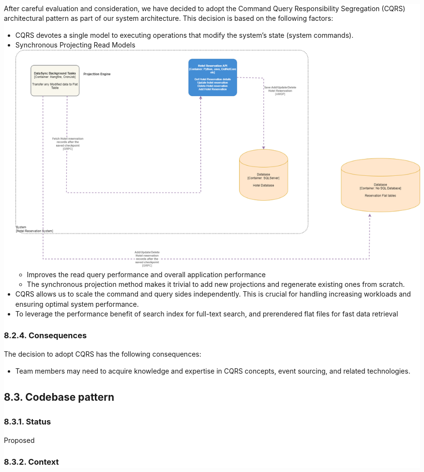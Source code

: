 After careful evaluation and consideration, we have decided to adopt the Command Query Responsibility Segregation (CQRS) architectural pattern as part of our system architecture. This decision is based on the following factors:
- CQRS devotes a single model to executing operations that modify the system’s state (system commands). 
- Synchronous Projecting Read Models
![Alt text](ProjectionEngineReadModel.png)
  - Improves the read query performance and overall application performance
  - The synchronous projection method makes it trivial to add new projections and regenerate existing ones from scratch. 
- CQRS allows us to scale the command and query sides independently. This is crucial for handling increasing workloads and ensuring optimal system performance.
- To leverage the performance benefit of search index for full-text search, and prerendered flat files for fast data retrieval
### 8.2.4. Consequences

The decision to adopt CQRS has the following consequences:
- Team members may need to acquire knowledge and expertise in CQRS concepts, event sourcing, and related technologies.


##  8.3. Codebase pattern

### 8.3.1. Status 
Proposed

### 8.3.2. Context
